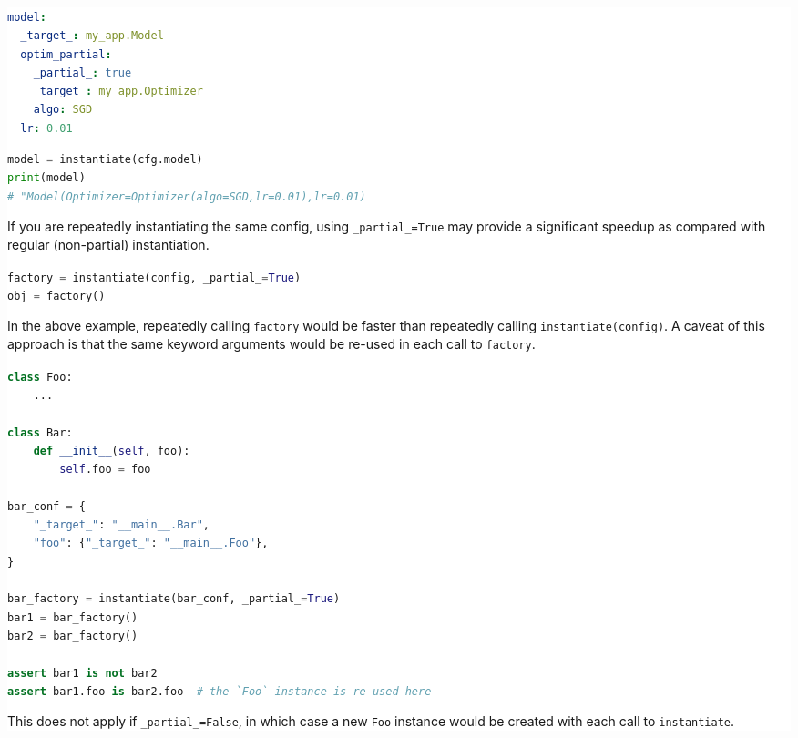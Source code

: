 ```yaml title="Config"
model:
  _target_: my_app.Model
  optim_partial:
    _partial_: true
    _target_: my_app.Optimizer
    algo: SGD
  lr: 0.01
```


</div>

<div className="col col--7">

```python title="Instantiation"
model = instantiate(cfg.model)
print(model)
# "Model(Optimizer=Optimizer(algo=SGD,lr=0.01),lr=0.01)
```

</div>
</div>

If you are repeatedly instantiating the same config,
using `_partial_=True` may provide a significant speedup as compared with regular (non-partial) instantiation.
```python
factory = instantiate(config, _partial_=True)
obj = factory()
```
In the above example, repeatedly calling `factory` would be faster than repeatedly calling `instantiate(config)`.
A caveat of this approach is that the same keyword arguments would be re-used in each call to `factory`.
```python
class Foo:
    ...

class Bar:
    def __init__(self, foo):
        self.foo = foo

bar_conf = {
    "_target_": "__main__.Bar",
    "foo": {"_target_": "__main__.Foo"},
}

bar_factory = instantiate(bar_conf, _partial_=True)
bar1 = bar_factory()
bar2 = bar_factory()

assert bar1 is not bar2
assert bar1.foo is bar2.foo  # the `Foo` instance is re-used here
```
This does not apply if `_partial_=False`,
in which case a new `Foo` instance would be created with each call to `instantiate`.
